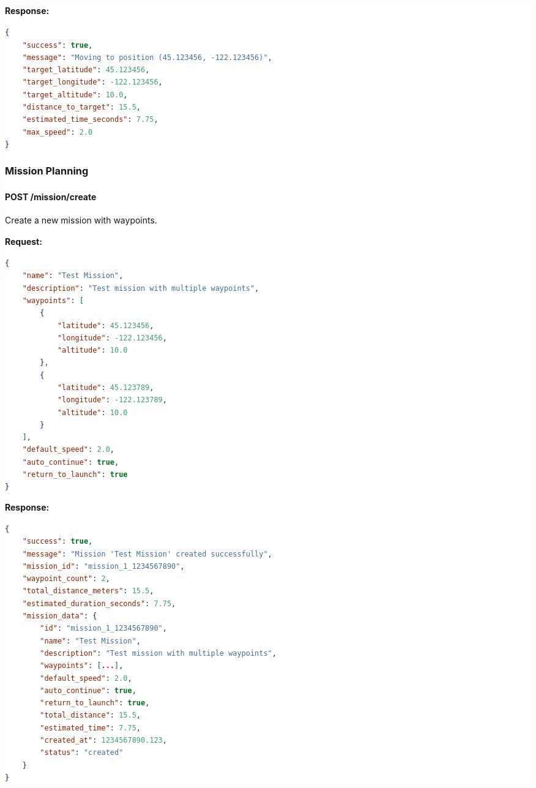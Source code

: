 **Response:**
```json
{
    "success": true,
    "message": "Moving to position (45.123456, -122.123456)",
    "target_latitude": 45.123456,
    "target_longitude": -122.123456,
    "target_altitude": 10.0,
    "distance_to_target": 15.5,
    "estimated_time_seconds": 7.75,
    "max_speed": 2.0
}
```

### Mission Planning
#### POST /mission/create
Create a new mission with waypoints.

**Request:**
```json
{
    "name": "Test Mission",
    "description": "Test mission with multiple waypoints",
    "waypoints": [
        {
            "latitude": 45.123456,
            "longitude": -122.123456,
            "altitude": 10.0
        },
        {
            "latitude": 45.123789,
            "longitude": -122.123789,
            "altitude": 10.0
        }
    ],
    "default_speed": 2.0,
    "auto_continue": true,
    "return_to_launch": true
}
```

**Response:**
```json
{
    "success": true,
    "message": "Mission 'Test Mission' created successfully",
    "mission_id": "mission_1_1234567890",
    "waypoint_count": 2,
    "total_distance_meters": 15.5,
    "estimated_duration_seconds": 7.75,
    "mission_data": {
        "id": "mission_1_1234567890",
        "name": "Test Mission",
        "description": "Test mission with multiple waypoints",
        "waypoints": [...],
        "default_speed": 2.0,
        "auto_continue": true,
        "return_to_launch": true,
        "total_distance": 15.5,
        "estimated_time": 7.75,
        "created_at": 1234567890.123,
        "status": "created"
    }
}
```